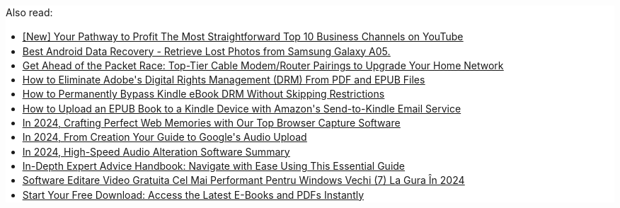 <span class="atpl-alsoreadstyle">Also read:</span>
<div><ul>
<li><a href="https://facebook-video-share.techidaily.com/new-your-pathway-to-profit-the-most-straightforward-top-10-business-channels-on-youtube/"><u>[New] Your Pathway to Profit The Most Straightforward Top 10 Business Channels on YouTube</u></a></li>
<li><a href="https://phone-solutions.techidaily.com/best-android-data-recovery-retrieve-lost-photos-from-samsung-galaxy-a05-by-fonelab-android-recover-photos/"><u>Best Android Data Recovery - Retrieve Lost Photos from Samsung Galaxy A05.</u></a></li>
<li><a href="https://buynow-tips.techidaily.com/get-ahead-of-the-packet-race-top-tier-cable-modemrouter-pairings-to-upgrade-your-home-network/"><u>Get Ahead of the Packet Race: Top-Tier Cable Modem/Router Pairings to Upgrade Your Home Network</u></a></li>
<li><a href="https://solve-lab.techidaily.com/how-to-eliminate-adobes-digital-rights-management-drm-from-pdf-and-epub-files/"><u>How to Eliminate Adobe's Digital Rights Management (DRM) From PDF and EPUB Files</u></a></li>
<li><a href="https://solve-lab.techidaily.com/how-to-permanently-bypass-kindle-ebook-drm-without-skipping-restrictions/"><u>How to Permanently Bypass Kindle eBook DRM Without Skipping Restrictions</u></a></li>
<li><a href="https://solve-lab.techidaily.com/how-to-upload-an-epub-book-to-a-kindle-device-with-amazons-send-to-kindle-email-service/"><u>How to Upload an EPUB Book to a Kindle Device with Amazon's Send-to-Kindle Email Service</u></a></li>
<li><a href="https://digital-screen-recording.techidaily.com/in-2024-crafting-perfect-web-memories-with-our-top-browser-capture-software/"><u>In 2024, Crafting Perfect Web Memories with Our Top Browser Capture Software</u></a></li>
<li><a href="https://some-knowledge.techidaily.com/in-2024-from-creation-your-guide-to-googles-audio-upload/"><u>In 2024, From Creation Your Guide to Google's Audio Upload</u></a></li>
<li><a href="https://some-knowledge.techidaily.com/in-2024-high-speed-audio-alteration-software-summary/"><u>In 2024, High-Speed Audio Alteration Software Summary</u></a></li>
<li><a href="https://solve-lab.techidaily.com/in-depth-expert-advice-handbook-navigate-with-ease-using-this-essential-guide/"><u>In-Depth Expert Advice Handbook: Navigate with Ease Using This Essential Guide</u></a></li>
<li><a href="https://win-howtos.techidaily.com/software-editare-video-gratuita-cel-mai-performant-pentru-windows-vechi-7-la-gura-in-2024/"><u>Software Editare Video Gratuita Cel Mai Performant Pentru Windows Vechi (7) La Gura În 2024</u></a></li>
<li><a href="https://solve-lab.techidaily.com/start-your-free-download-access-the-latest-e-books-and-pdfs-instantly/"><u>Start Your Free Download: Access the Latest E-Books and PDFs Instantly</u></a></li>
</ul></div>

